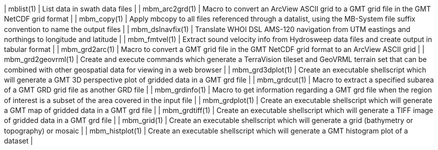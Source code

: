 | mblist(1)               | List data in swath data files                                                                                                                                                                                                                                                                                                                                                                       |
| mbm_arc2grd(1)          | Macro to convert an ArcView ASCII grid to a GMT grid file in the GMT NetCDF grid format                                                                                                                                                                                                                                                                                                             |
| mbm_copy(1)             | Apply mbcopy to all files referenced through a datalist, using the MB-System file suffix convention to name the output files                                                                                                                                                                                                                                                                        |
| mbm_dslnavfix(1)        | Translate WHOI DSL AMS-120 navigation from UTM eastings and northings to longitude and latitude                                                                                                                                                                                                                                                                                                     |
| mbm_fmtvel(1)           | Extract sound velocity info from Hydrosweep data files and create output in tabular format                                                                                                                                                                                                                                                                                                          |
| mbm_grd2arc(1)          | Macro to convert a GMT grid file in the GMT NetCDF grid format to an ArcView ASCII grid                                                                                                                                                                                                                                                                                                             |
| mbm_grd2geovrml(1)      | Create and execute commands which generate a TerraVision tileset and GeoVRML terrain set that can be combined with other geospatial data for viewing in a web browser                                                                                                                                                                                                                               |
| mbm_grd3dplot(1)        | Create an executable shellscript which will generate a GMT 3D perspective plot of gridded data in a GMT grd file                                                                                                                                                                                                                                                                                    |
| mbm_grdcut(1)           | Macro to extract a specified subarea of a GMT GRD grid file as another GRD file                                                                                                                                                                                                                                                                                                                     |
| mbm_grdinfo(1)          | Macro to get information regarding a GMT grd file when the region of interest is a subset of the area covered in the input file                                                                                                                                                                                                                                                                     |
| mbm_grdplot(1)          | Create an executable shellscript which will generate a GMT map of gridded data in a GMT grd file                                                                                                                                                                                                                                                                                                    |
| mbm_grdtiff(1)          | Create an executable shellscript which will generate a TIFF image of gridded data in a GMT grd file                                                                                                                                                                                                                                                                                                 |
| mbm_grid(1)             | Create an executable shellscript which will generate a grid (bathymetry or topography) or mosaic                                                                                                                                                                                                                                                                                                    |
| mbm_histplot(1)         | Create an executable shellscript which will generate a GMT histogram plot of a dataset                                                                                                                                                                                                                                                                                                              |